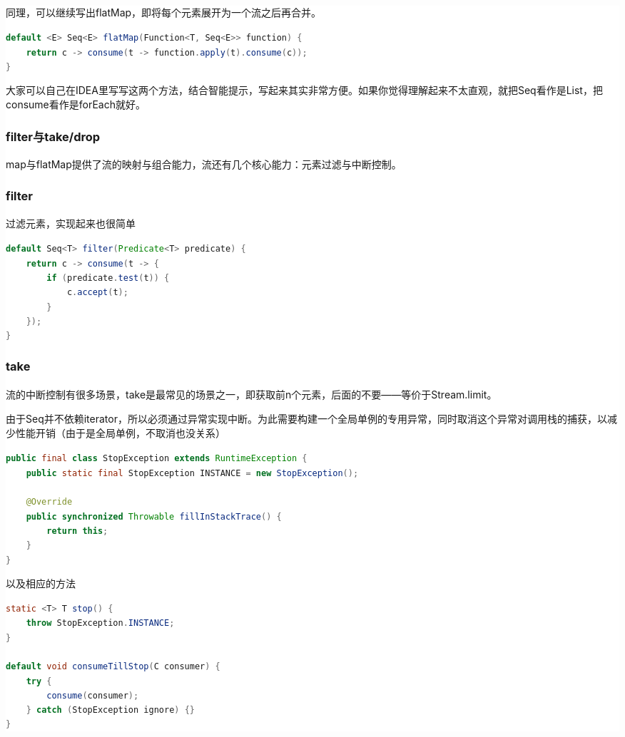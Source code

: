 同理，可以继续写出flatMap，即将每个元素展开为一个流之后再合并。

```java
default <E> Seq<E> flatMap(Function<T, Seq<E>> function) {
    return c -> consume(t -> function.apply(t).consume(c));
}
```

大家可以自己在IDEA里写写这两个方法，结合智能提示，写起来其实非常方便。如果你觉得理解起来不太直观，就把Seq看作是List，把consume看作是forEach就好。

### filter与take/drop

map与flatMap提供了流的映射与组合能力，流还有几个核心能力：元素过滤与中断控制。

### filter

过滤元素，实现起来也很简单

```java
default Seq<T> filter(Predicate<T> predicate) {
    return c -> consume(t -> {
        if (predicate.test(t)) {
            c.accept(t);
        }
    });
}
```

### take

流的中断控制有很多场景，take是最常见的场景之一，即获取前n个元素，后面的不要——等价于Stream.limit。

由于Seq并不依赖iterator，所以必须通过异常实现中断。为此需要构建一个全局单例的专用异常，同时取消这个异常对调用栈的捕获，以减少性能开销（由于是全局单例，不取消也没关系）

```java
public final class StopException extends RuntimeException {
    public static final StopException INSTANCE = new StopException();

    @Override
    public synchronized Throwable fillInStackTrace() {
        return this;
    }
}
```

以及相应的方法

```java
static <T> T stop() {
    throw StopException.INSTANCE;
}

default void consumeTillStop(C consumer) {
    try {
        consume(consumer);
    } catch (StopException ignore) {}
}
```
